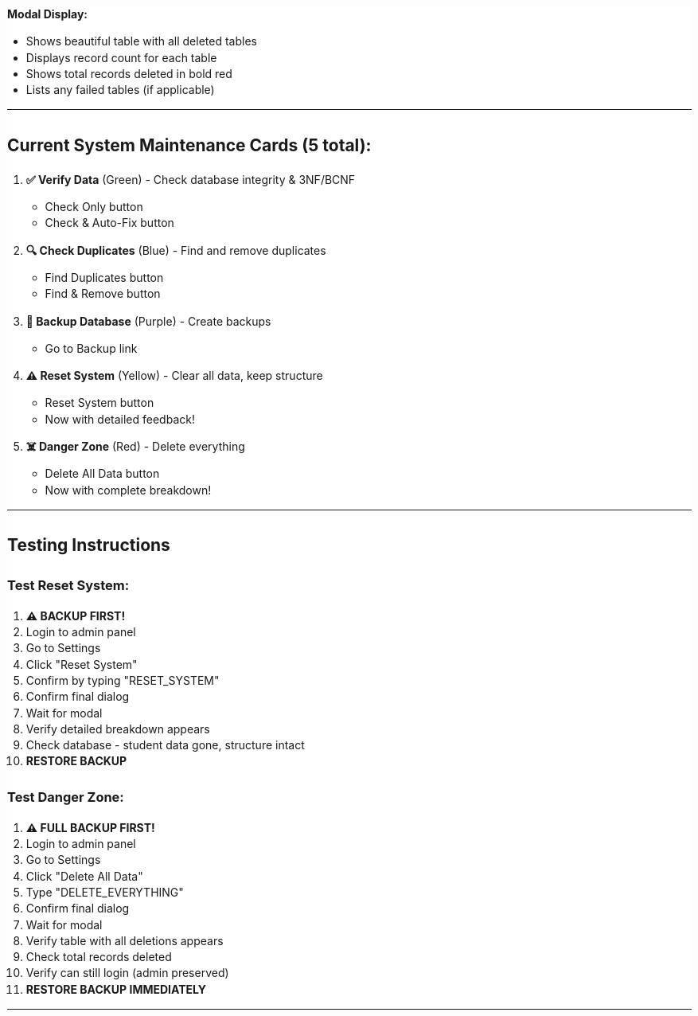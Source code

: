 **Modal Display:**
- Shows beautiful table with all deleted tables
- Displays record count for each table
- Shows total records deleted in bold red
- Lists any failed tables (if applicable)

---

## Current System Maintenance Cards (5 total):

1. **✅ Verify Data** (Green) - Check database integrity & 3NF/BCNF
   - Check Only button
   - Check & Auto-Fix button

2. **🔍 Check Duplicates** (Blue) - Find and remove duplicates
   - Find Duplicates button
   - Find & Remove button

3. **💾 Backup Database** (Purple) - Create backups
   - Go to Backup link

4. **⚠️ Reset System** (Yellow) - Clear all data, keep structure
   - Reset System button
   - Now with detailed feedback!

5. **☠️ Danger Zone** (Red) - Delete everything
   - Delete All Data button
   - Now with complete breakdown!

---

## Testing Instructions

### Test Reset System:
1. **⚠️ BACKUP FIRST!**
2. Login to admin panel
3. Go to Settings
4. Click "Reset System"
5. Confirm by typing "RESET_SYSTEM"
6. Confirm final dialog
7. Wait for modal
8. Verify detailed breakdown appears
9. Check database - student data gone, structure intact
10. **RESTORE BACKUP**

### Test Danger Zone:
1. **⚠️ FULL BACKUP FIRST!**
2. Login to admin panel
3. Go to Settings
4. Click "Delete All Data"
5. Type "DELETE_EVERYTHING"
6. Confirm final dialog
7. Wait for modal
8. Verify table with all deletions appears
9. Check total records deleted
10. Verify can still login (admin preserved)
11. **RESTORE BACKUP IMMEDIATELY**

---